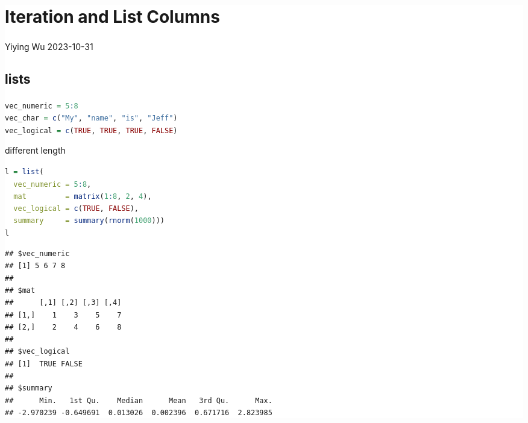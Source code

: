 Iteration and List Columns
================
Yiying Wu
2023-10-31

## lists

``` r
vec_numeric = 5:8
vec_char = c("My", "name", "is", "Jeff")
vec_logical = c(TRUE, TRUE, TRUE, FALSE)
```

different length

``` r
l = list(
  vec_numeric = 5:8,
  mat         = matrix(1:8, 2, 4),
  vec_logical = c(TRUE, FALSE),
  summary     = summary(rnorm(1000)))
l
```

    ## $vec_numeric
    ## [1] 5 6 7 8
    ## 
    ## $mat
    ##      [,1] [,2] [,3] [,4]
    ## [1,]    1    3    5    7
    ## [2,]    2    4    6    8
    ## 
    ## $vec_logical
    ## [1]  TRUE FALSE
    ## 
    ## $summary
    ##      Min.   1st Qu.    Median      Mean   3rd Qu.      Max. 
    ## -2.970239 -0.649691  0.013026  0.002396  0.671716  2.823985
